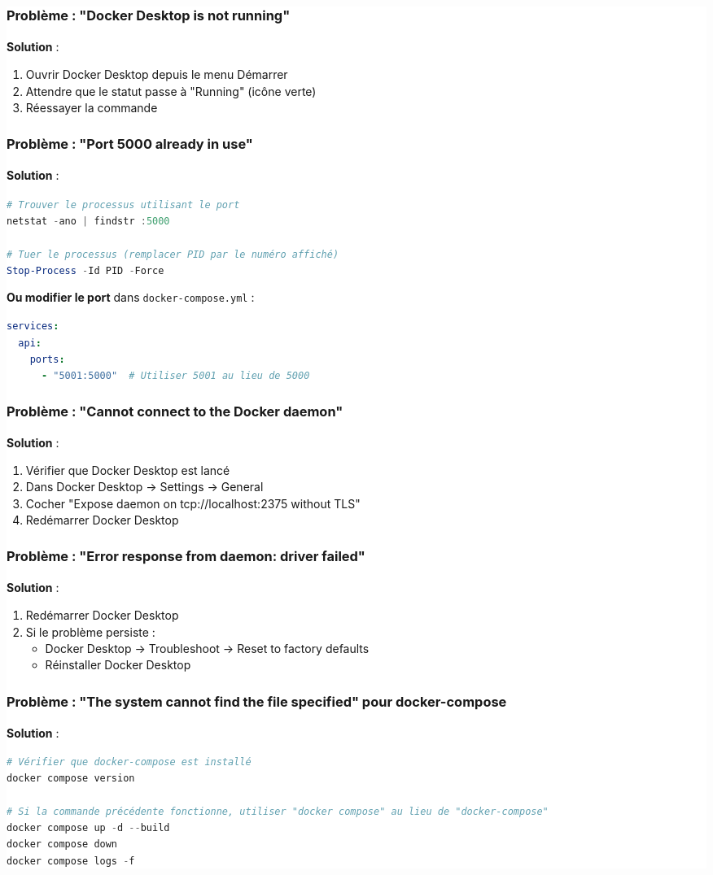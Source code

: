 ### Problème : "Docker Desktop is not running"

**Solution** :
1. Ouvrir Docker Desktop depuis le menu Démarrer
2. Attendre que le statut passe à "Running" (icône verte)
3. Réessayer la commande

### Problème : "Port 5000 already in use"

**Solution** :
```powershell
# Trouver le processus utilisant le port
netstat -ano | findstr :5000

# Tuer le processus (remplacer PID par le numéro affiché)
Stop-Process -Id PID -Force
```

**Ou modifier le port** dans `docker-compose.yml` :
```yaml
services:
  api:
    ports:
      - "5001:5000"  # Utiliser 5001 au lieu de 5000
```

### Problème : "Cannot connect to the Docker daemon"

**Solution** :
1. Vérifier que Docker Desktop est lancé
2. Dans Docker Desktop → Settings → General
3. Cocher "Expose daemon on tcp://localhost:2375 without TLS"
4. Redémarrer Docker Desktop

### Problème : "Error response from daemon: driver failed"

**Solution** :
1. Redémarrer Docker Desktop
2. Si le problème persiste :
   - Docker Desktop → Troubleshoot → Reset to factory defaults
   - Réinstaller Docker Desktop

### Problème : "The system cannot find the file specified" pour docker-compose

**Solution** :
```powershell
# Vérifier que docker-compose est installé
docker compose version

# Si la commande précédente fonctionne, utiliser "docker compose" au lieu de "docker-compose"
docker compose up -d --build
docker compose down
docker compose logs -f
```
